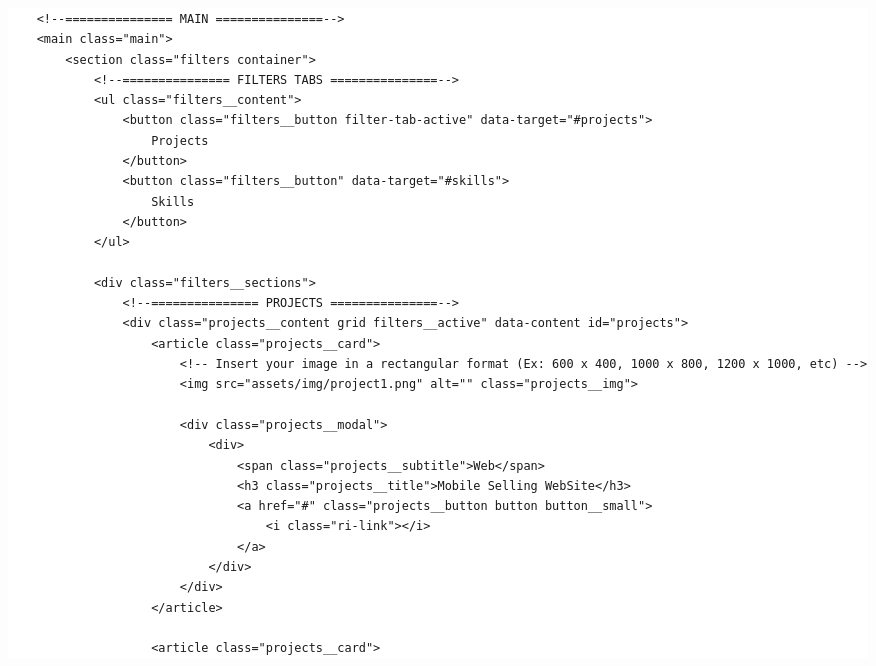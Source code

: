         <!--=============== MAIN ===============-->
        <main class="main">
            <section class="filters container">
                <!--=============== FILTERS TABS ===============-->
                <ul class="filters__content">
                    <button class="filters__button filter-tab-active" data-target="#projects">
                        Projects
                    </button>
                    <button class="filters__button" data-target="#skills">
                        Skills
                    </button>
                </ul>

                <div class="filters__sections">
                    <!--=============== PROJECTS ===============-->
                    <div class="projects__content grid filters__active" data-content id="projects">
                        <article class="projects__card">
                            <!-- Insert your image in a rectangular format (Ex: 600 x 400, 1000 x 800, 1200 x 1000, etc) -->
                            <img src="assets/img/project1.png" alt="" class="projects__img">

                            <div class="projects__modal">
                                <div>
                                    <span class="projects__subtitle">Web</span>
                                    <h3 class="projects__title">Mobile Selling WebSite</h3>
                                    <a href="#" class="projects__button button button__small">
                                        <i class="ri-link"></i>
                                    </a>
                                </div>
                            </div>
                        </article>

                        <article class="projects__card">